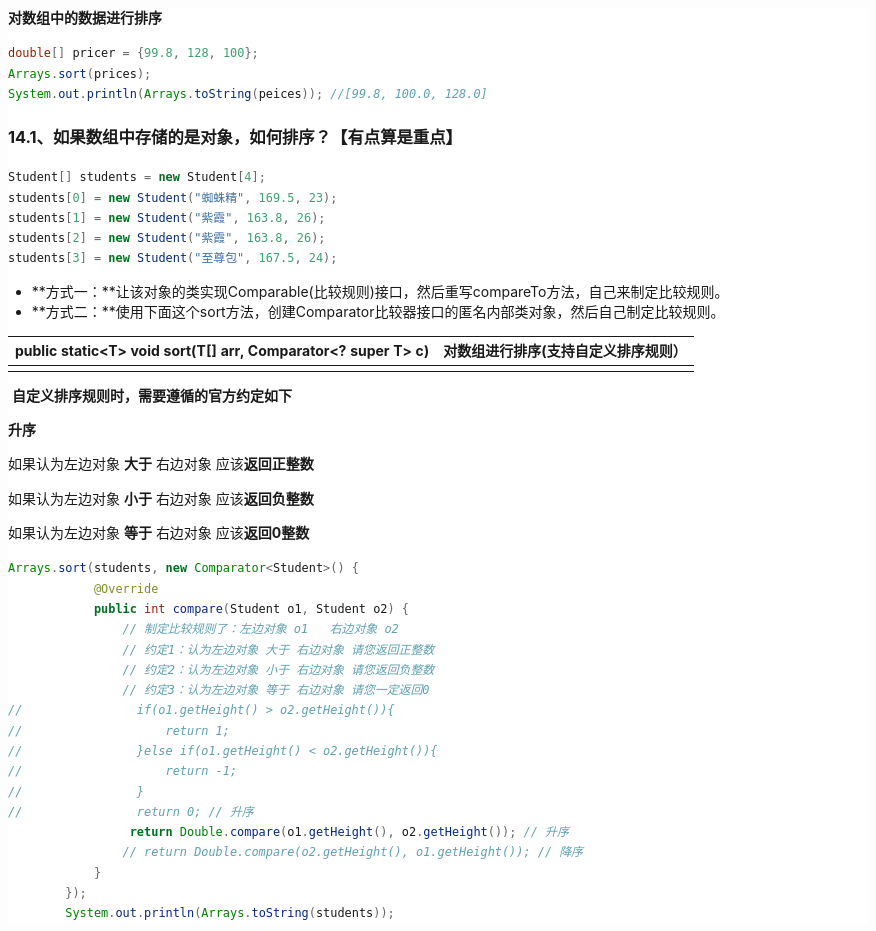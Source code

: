 **对数组中的数据进行排序**

```java 
double[] pricer = {99.8, 128, 100};
Arrays.sort(prices);
System.out.println(Arrays.toString(peices)); //[99.8, 100.0, 128.0]
```



### 14.1、如果数组中存储的是对象，如何排序？【有点算是重点】

```java 
Student[] students = new Student[4];
students[0] = new Student("蜘蛛精", 169.5, 23);
students[1] = new Student("紫霞", 163.8, 26);
students[2] = new Student("紫霞", 163.8, 26);
students[3] = new Student("至尊包", 167.5, 24);
```

* **方式一：**让该对象的类实现Comparable(比较规则)接口，然后重写compareTo方法，自己来制定比较规则。
* **方式二：**使用下面这个sort方法，创建Comparator比较器接口的匿名内部类对象，然后自己制定比较规则。

| public static\<T> void  sort(T[] arr,  Comparator<? super T> c) | 对数组进行排序(支持自定义排序规则） |
| ------------------------------------------------------------ | ----------------------------------- |
|                                                              |                                     |

​		**自定义排序规则时，需要遵循的官方约定如下**

**升序**

如果认为左边对象 **大于** 右边对象 应该**返回正整数**

如果认为左边对象 **小于** 右边对象 应该**返回负整数**

如果认为左边对象 **等于** 右边对象 应该**返回0整数**

```Java
Arrays.sort(students, new Comparator<Student>() {
            @Override
            public int compare(Student o1, Student o2) {
                // 制定比较规则了：左边对象 o1   右边对象 o2
                // 约定1：认为左边对象 大于 右边对象 请您返回正整数
                // 约定2：认为左边对象 小于 右边对象 请您返回负整数
                // 约定3：认为左边对象 等于 右边对象 请您一定返回0
//                if(o1.getHeight() > o2.getHeight()){
//                    return 1;
//                }else if(o1.getHeight() < o2.getHeight()){
//                    return -1;
//                }
//                return 0; // 升序
                 return Double.compare(o1.getHeight(), o2.getHeight()); // 升序
                // return Double.compare(o2.getHeight(), o1.getHeight()); // 降序
            }
        });
        System.out.println(Arrays.toString(students));
```

